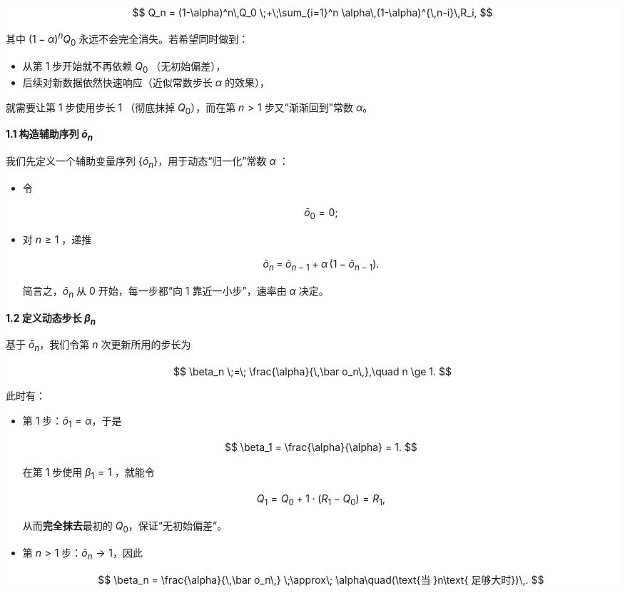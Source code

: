 $$
Q_n 
= (1-\alpha)^n\,Q_0 
\;+\;\sum_{i=1}^n \alpha\,(1-\alpha)^{\,n-i}\,R_i,
$$

其中 $(1-\alpha)^n Q_0$ 永远不会完全消失。若希望同时做到：

- 从第 1 步开始就不再依赖 $Q_0$ （无初始偏差），
- 后续对新数据依然快速响应（近似常数步长 $\alpha$ 的效果），

就需要让第 1 步使用步长 1 （彻底抹掉 $Q_0$），而在第 $n>1$ 步又“渐渐回到”常数 $\alpha$。

**1.1 构造辅助序列 $\bar o_n$**

我们先定义一个辅助变量序列 $\{\bar o_n\}$，用于动态“归一化”常数 $\alpha$ ：

- 令

  $$
  \bar o_0 = 0;
  $$
- 对 $n \ge 1$ ，递推

  $$
  \bar o_n \;=\; \bar o_{n-1} + \alpha\,\bigl(1 - \bar o_{n-1}\bigr).
  $$

  简言之，$\bar o_n$ 从 0 开始，每一步都“向 1 靠近一小步”，速率由 $\alpha$ 决定。

**1.2 定义动态步长 $\beta_n$**

基于 $\bar o_n$，我们令第 $n$ 次更新所用的步长为

$$
\beta_n \;=\; \frac{\alpha}{\,\bar o_n\,},\quad n \ge 1.
$$

此时有：

- 第 1 步：$\bar o_1 = \alpha$，于是

  $$
  \beta_1 = \frac{\alpha}{\alpha} = 1.
  $$

  在第 1 步使用 $\beta_1=1$ ，就能令

  $$
  Q_1 = Q_0 + 1\cdot\bigl(R_1 - Q_0\bigr) = R_1,
  $$

  从而**完全抹去**最初的 $Q_0$，保证“无初始偏差”。
- 第 $n>1$ 步：$\bar o_n \to 1$，因此

  $$
  \beta_n = \frac{\alpha}{\,\bar o_n\,}
  \;\approx\; \alpha\quad(\text{当 }n\text{ 足够大时})\,.
  $$
